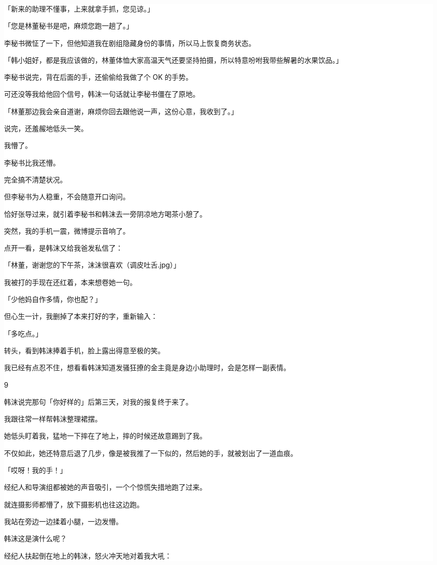 「新来的助理不懂事，上来就拿手抓，您见谅。」

「您是林董秘书是吧，麻烦您跑一趟了。」

李秘书微怔了一下，但他知道我在剧组隐藏身份的事情，所以马上恢复商务状态。

「韩小姐好，都是我应该做的，林董体恤大家高温天气还要坚持拍摄，所以特意吩咐我带些解暑的水果饮品。」

李秘书说完，背在后面的手，还偷偷给我做了个 OK 的手势。

可还没等我给他回个信号，韩沫一句话就让李秘书僵在了原地。

「林董那边我会亲自道谢，麻烦你回去跟他说一声，这份心意，我收到了。」

说完，还羞赧地低头一笑。

我懵了。

李秘书比我还懵。

完全搞不清楚状况。

但李秘书为人稳重，不会随意开口询问。

恰好张导过来，就引着李秘书和韩沫去一旁阴凉地方喝茶小憩了。

突然，我的手机一震，微博提示音响了。

点开一看，是韩沫又给我爸发私信了：

「林董，谢谢您的下午茶，沫沫很喜欢（调皮吐舌.jpg）」

我被打的手现在还红着，本来想卷她一句。

「少他妈自作多情，你也配？」

但心生一计，我删掉了本来打好的字，重新输入：

「多吃点。」

转头，看到韩沫捧着手机，脸上露出得意至极的笑。

我已经有点忍不住，想看看韩沫知道发骚狂撩的金主竟是身边小助理时，会是怎样一副表情。

9

韩沫说完那句「你好样的」后第三天，对我的报复终于来了。

我跟往常一样帮韩沫整理裙摆。

她低头盯着我，猛地一下摔在了地上，摔的时候还故意踢到了我。

不仅如此，她还特意后退了几步，像是被我推了一下似的，然后她的手，就被划出了一道血痕。

「哎呀！我的手！」

经纪人和导演组都被她的声音吸引，一个个惊慌失措地跑了过来。

就连摄影师都懵了，放下摄影机也往这边跑。

我站在旁边一边揉着小腿，一边发懵。

韩沫这是演什么呢？

经纪人扶起倒在地上的韩沫，怒火冲天地对着我大吼：
